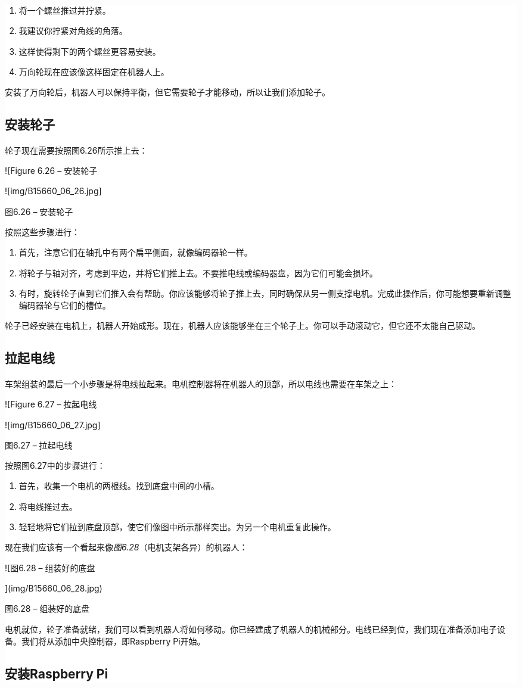 1.  将一个螺丝推过并拧紧。

1.  我建议你拧紧对角线的角落。

1.  这样使得剩下的两个螺丝更容易安装。

1.  万向轮现在应该像这样固定在机器人上。

安装了万向轮后，机器人可以保持平衡，但它需要轮子才能移动，所以让我们添加轮子。

## 安装轮子

轮子现在需要按照图6.26所示推上去：

![Figure 6.26 – 安装轮子

![img/B15660_06_26.jpg]

图6.26 – 安装轮子

按照这些步骤进行：

1.  首先，注意它们在轴孔中有两个扁平侧面，就像编码器轮一样。

1.  将轮子与轴对齐，考虑到平边，并将它们推上去。不要推电线或编码器盘，因为它们可能会损坏。

1.  有时，旋转轮子直到它们推入会有帮助。你应该能够将轮子推上去，同时确保从另一侧支撑电机。完成此操作后，你可能想要重新调整编码器轮与它们的槽位。

轮子已经安装在电机上，机器人开始成形。现在，机器人应该能够坐在三个轮子上。你可以手动滚动它，但它还不太能自己驱动。

## 拉起电线

车架组装的最后一个小步骤是将电线拉起来。电机控制器将在机器人的顶部，所以电线也需要在车架之上：

![Figure 6.27 – 拉起电线

![img/B15660_06_27.jpg]

图6.27 – 拉起电线

按照图6.27中的步骤进行：

1.  首先，收集一个电机的两根线。找到底盘中间的小槽。

1.  将电线推过去。

1.  轻轻地将它们拉到底盘顶部，使它们像图中所示那样突出。为另一个电机重复此操作。

现在我们应该有一个看起来像*图6.28*（电机支架各异）的机器人：

![图6.28 – 组装好的底盘

](img/B15660_06_28.jpg)

图6.28 – 组装好的底盘

电机就位，轮子准备就绪，我们可以看到机器人将如何移动。你已经建成了机器人的机械部分。电线已经到位，我们现在准备添加电子设备。我们将从添加中央控制器，即Raspberry Pi开始。

## 安装Raspberry Pi
